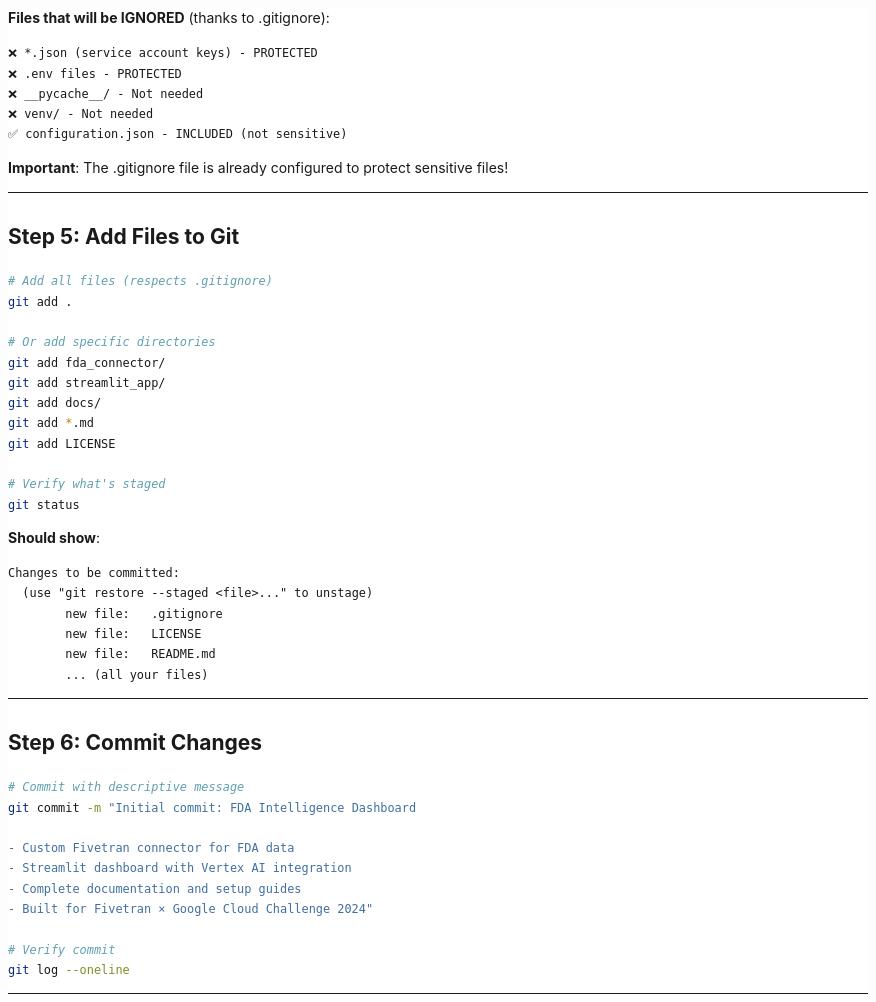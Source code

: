 **Files that will be IGNORED** (thanks to .gitignore):
```
❌ *.json (service account keys) - PROTECTED
❌ .env files - PROTECTED
❌ __pycache__/ - Not needed
❌ venv/ - Not needed
✅ configuration.json - INCLUDED (not sensitive)
```

**Important**: The .gitignore file is already configured to protect sensitive files!

---

## Step 5: Add Files to Git

```bash
# Add all files (respects .gitignore)
git add .

# Or add specific directories
git add fda_connector/
git add streamlit_app/
git add docs/
git add *.md
git add LICENSE

# Verify what's staged
git status
```

**Should show**:
```
Changes to be committed:
  (use "git restore --staged <file>..." to unstage)
        new file:   .gitignore
        new file:   LICENSE
        new file:   README.md
        ... (all your files)
```

---

## Step 6: Commit Changes

```bash
# Commit with descriptive message
git commit -m "Initial commit: FDA Intelligence Dashboard

- Custom Fivetran connector for FDA data
- Streamlit dashboard with Vertex AI integration
- Complete documentation and setup guides
- Built for Fivetran × Google Cloud Challenge 2024"

# Verify commit
git log --oneline
```

---